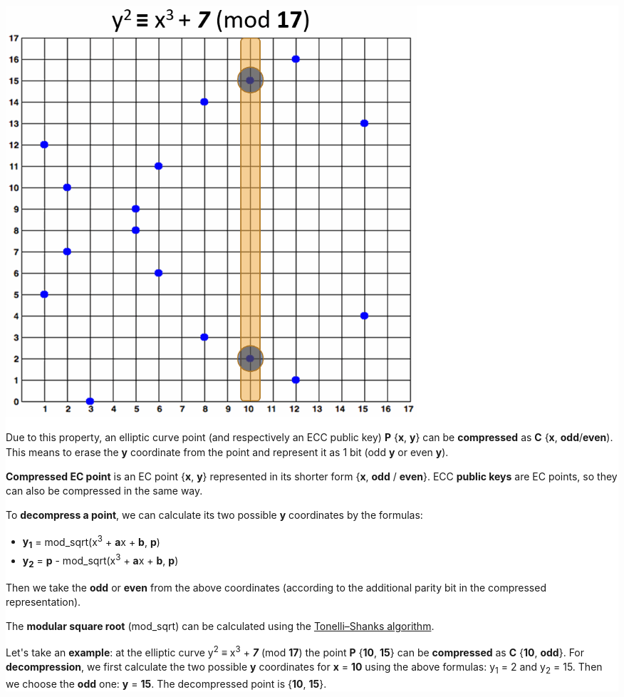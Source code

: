 ![](/assets/elliptic-curve-over-f17-points-per-y-coordinate.png)

Due to this property, an elliptic curve point (and respectively an ECC public key) **P** {**x**, **y**} can be **compressed** as **C** {**x**, **odd**/**even**). This means to erase the **y** coordinate from the point and represent it as 1 bit (odd **y** or even **y**).

**Compressed EC point** is an EC point {**x**, **y**} represented in its shorter form {**x**, **odd** / **even**}. ECC **public keys** are EC points, so they can also be compressed in the same way.

To **decompress a point**, we can calculate its two possible **y** coordinates by the formulas:
  - **y<sub>1</sub>** = mod_sqrt(x<sup>3</sup> + **a**x + **b**, **p**)
  - **y<sub>2</sub>** = **p** - mod_sqrt(x<sup>3</sup> + **a**x + **b**, **p**)

Then we take the **odd** or **even** from the above coordinates (according to the additional parity bit in the compressed representation).

The **modular square root** (mod_sqrt) can be calculated using the [Tonelli–Shanks algorithm](https://en.wikipedia.org/wiki/Tonelli%E2%80%93Shanks_algorithm).

Let's take an **example**: at the elliptic curve y<sup>2</sup> ≡ x<sup>3</sup> + **_7_** (mod **17**) the point **P** {**10**, **15**} can be **compressed** as **C** {**10**, **odd**}. For **decompression**, we first calculate the two possible **y** coordinates for **x** = **10** using the above formulas: y<sub>1</sub> = 2 and y<sub>2</sub> = 15. Then we choose the **odd** one: **y** = **15**. The decompressed point is {**10**, **15**}.
